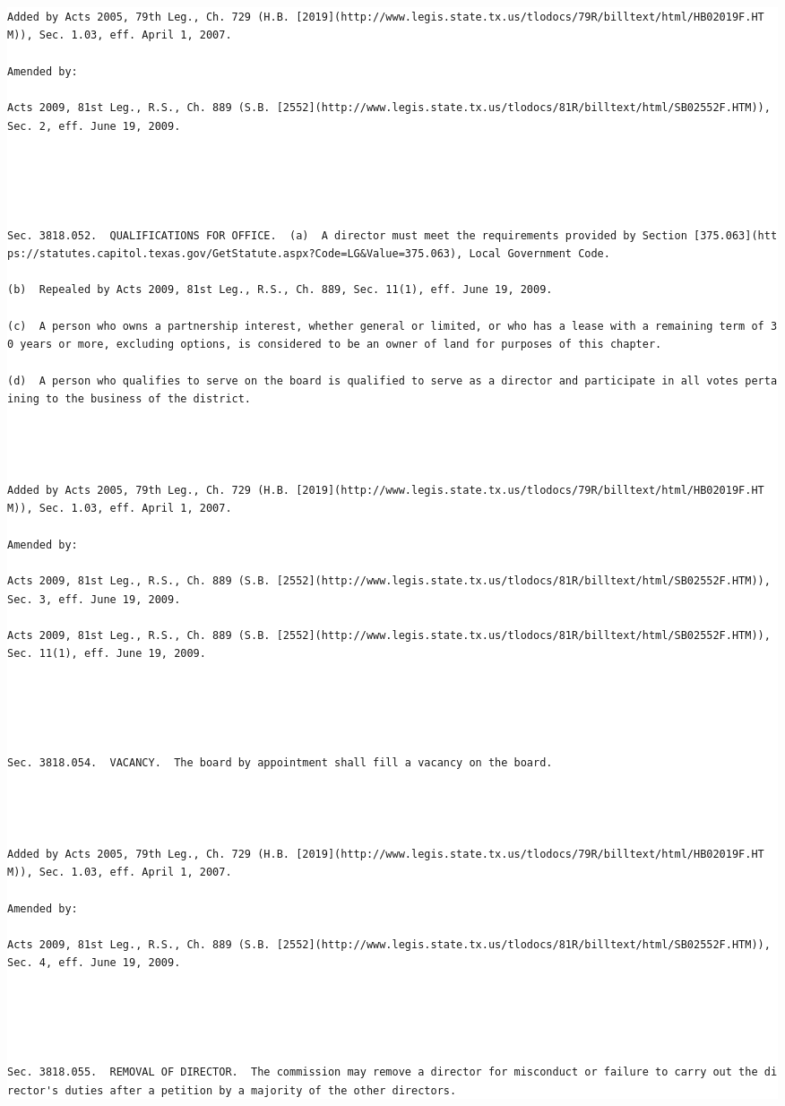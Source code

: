     
    
    
    Added by Acts 2005, 79th Leg., Ch. 729 (H.B. [2019](http://www.legis.state.tx.us/tlodocs/79R/billtext/html/HB02019F.HTM)), Sec. 1.03, eff. April 1, 2007.
    
    Amended by: 
    
    Acts 2009, 81st Leg., R.S., Ch. 889 (S.B. [2552](http://www.legis.state.tx.us/tlodocs/81R/billtext/html/SB02552F.HTM)), Sec. 2, eff. June 19, 2009.
    
    
    
    
    
    Sec. 3818.052.  QUALIFICATIONS FOR OFFICE.  (a)  A director must meet the requirements provided by Section [375.063](https://statutes.capitol.texas.gov/GetStatute.aspx?Code=LG&Value=375.063), Local Government Code.
    
    (b)  Repealed by Acts 2009, 81st Leg., R.S., Ch. 889, Sec. 11(1), eff. June 19, 2009.
    
    (c)  A person who owns a partnership interest, whether general or limited, or who has a lease with a remaining term of 30 years or more, excluding options, is considered to be an owner of land for purposes of this chapter.
    
    (d)  A person who qualifies to serve on the board is qualified to serve as a director and participate in all votes pertaining to the business of the district.
    
    
    
    
    Added by Acts 2005, 79th Leg., Ch. 729 (H.B. [2019](http://www.legis.state.tx.us/tlodocs/79R/billtext/html/HB02019F.HTM)), Sec. 1.03, eff. April 1, 2007.
    
    Amended by: 
    
    Acts 2009, 81st Leg., R.S., Ch. 889 (S.B. [2552](http://www.legis.state.tx.us/tlodocs/81R/billtext/html/SB02552F.HTM)), Sec. 3, eff. June 19, 2009.
    
    Acts 2009, 81st Leg., R.S., Ch. 889 (S.B. [2552](http://www.legis.state.tx.us/tlodocs/81R/billtext/html/SB02552F.HTM)), Sec. 11(1), eff. June 19, 2009.
    
    
    
    
    
    Sec. 3818.054.  VACANCY.  The board by appointment shall fill a vacancy on the board.
    
    
    
    
    Added by Acts 2005, 79th Leg., Ch. 729 (H.B. [2019](http://www.legis.state.tx.us/tlodocs/79R/billtext/html/HB02019F.HTM)), Sec. 1.03, eff. April 1, 2007.
    
    Amended by: 
    
    Acts 2009, 81st Leg., R.S., Ch. 889 (S.B. [2552](http://www.legis.state.tx.us/tlodocs/81R/billtext/html/SB02552F.HTM)), Sec. 4, eff. June 19, 2009.
    
    
    
    
    
    Sec. 3818.055.  REMOVAL OF DIRECTOR.  The commission may remove a director for misconduct or failure to carry out the director's duties after a petition by a majority of the other directors.
    
    
    
    